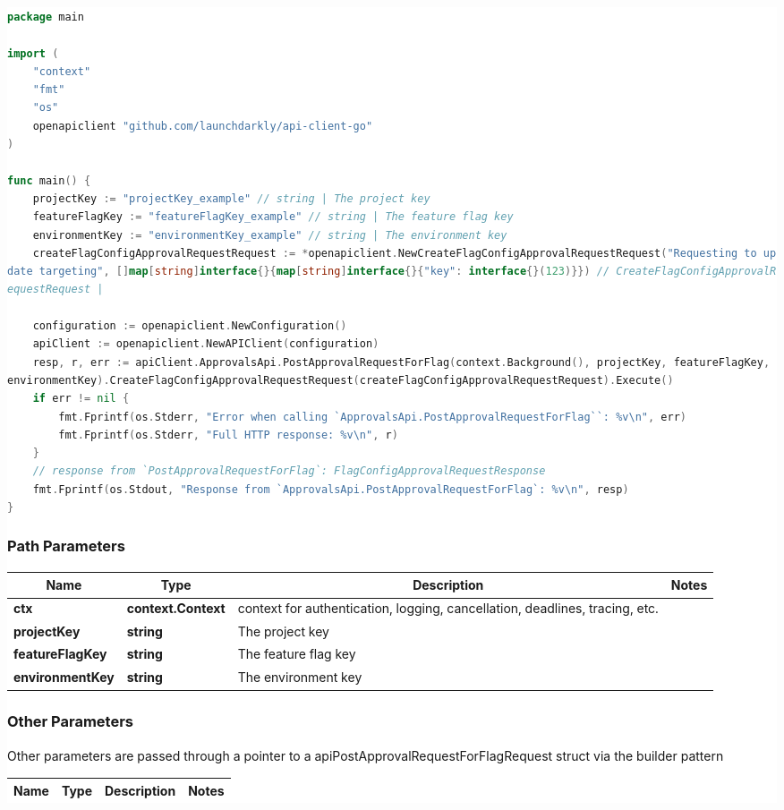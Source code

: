 ```go
package main

import (
	"context"
	"fmt"
	"os"
	openapiclient "github.com/launchdarkly/api-client-go"
)

func main() {
	projectKey := "projectKey_example" // string | The project key
	featureFlagKey := "featureFlagKey_example" // string | The feature flag key
	environmentKey := "environmentKey_example" // string | The environment key
	createFlagConfigApprovalRequestRequest := *openapiclient.NewCreateFlagConfigApprovalRequestRequest("Requesting to update targeting", []map[string]interface{}{map[string]interface{}{"key": interface{}(123)}}) // CreateFlagConfigApprovalRequestRequest | 

	configuration := openapiclient.NewConfiguration()
	apiClient := openapiclient.NewAPIClient(configuration)
	resp, r, err := apiClient.ApprovalsApi.PostApprovalRequestForFlag(context.Background(), projectKey, featureFlagKey, environmentKey).CreateFlagConfigApprovalRequestRequest(createFlagConfigApprovalRequestRequest).Execute()
	if err != nil {
		fmt.Fprintf(os.Stderr, "Error when calling `ApprovalsApi.PostApprovalRequestForFlag``: %v\n", err)
		fmt.Fprintf(os.Stderr, "Full HTTP response: %v\n", r)
	}
	// response from `PostApprovalRequestForFlag`: FlagConfigApprovalRequestResponse
	fmt.Fprintf(os.Stdout, "Response from `ApprovalsApi.PostApprovalRequestForFlag`: %v\n", resp)
}
```

### Path Parameters


Name | Type | Description  | Notes
------------- | ------------- | ------------- | -------------
**ctx** | **context.Context** | context for authentication, logging, cancellation, deadlines, tracing, etc.
**projectKey** | **string** | The project key | 
**featureFlagKey** | **string** | The feature flag key | 
**environmentKey** | **string** | The environment key | 

### Other Parameters

Other parameters are passed through a pointer to a apiPostApprovalRequestForFlagRequest struct via the builder pattern


Name | Type | Description  | Notes
------------- | ------------- | ------------- | -------------

